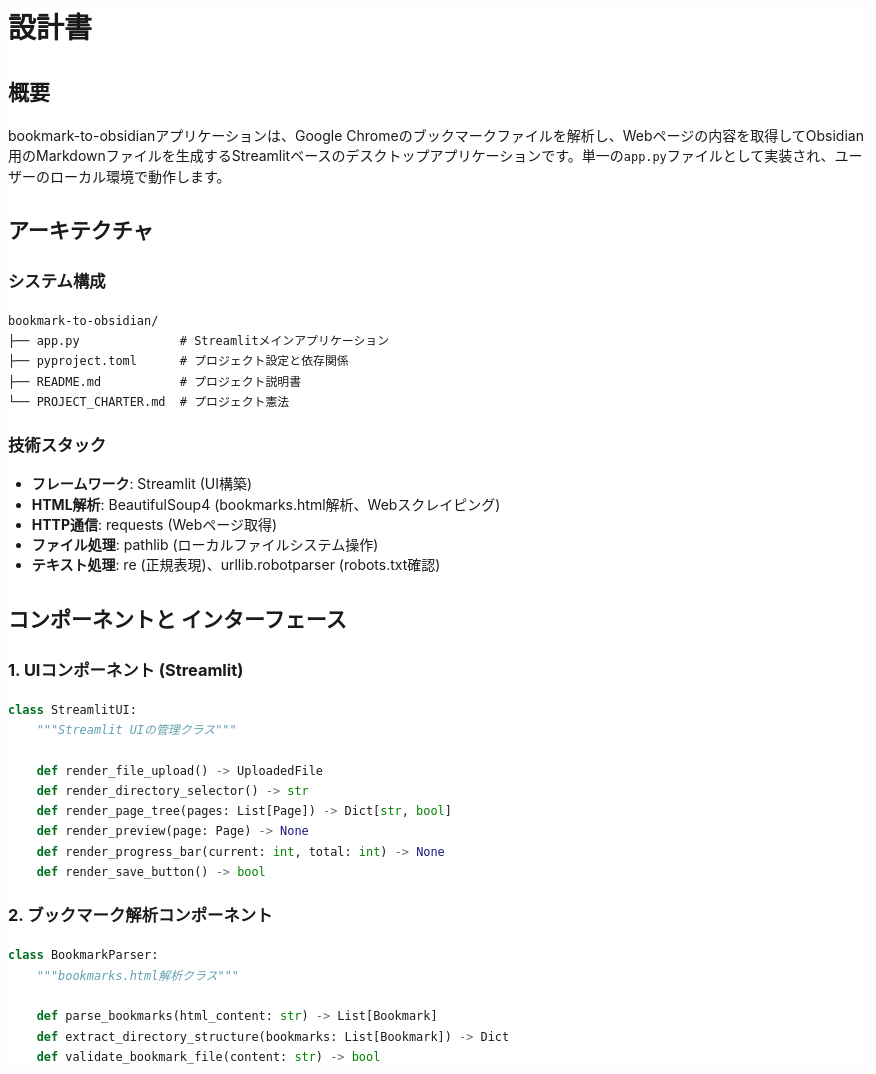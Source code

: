 # 設計書

## 概要

bookmark-to-obsidianアプリケーションは、Google Chromeのブックマークファイルを解析し、Webページの内容を取得してObsidian用のMarkdownファイルを生成するStreamlitベースのデスクトップアプリケーションです。単一の`app.py`ファイルとして実装され、ユーザーのローカル環境で動作します。

## アーキテクチャ

### システム構成

```
bookmark-to-obsidian/
├── app.py              # Streamlitメインアプリケーション
├── pyproject.toml      # プロジェクト設定と依存関係
├── README.md           # プロジェクト説明書
└── PROJECT_CHARTER.md  # プロジェクト憲法
```

### 技術スタック

- **フレームワーク**: Streamlit (UI構築)
- **HTML解析**: BeautifulSoup4 (bookmarks.html解析、Webスクレイピング)
- **HTTP通信**: requests (Webページ取得)
- **ファイル処理**: pathlib (ローカルファイルシステム操作)
- **テキスト処理**: re (正規表現)、urllib.robotparser (robots.txt確認)

## コンポーネントと インターフェース

### 1. UIコンポーネント (Streamlit)

```python
class StreamlitUI:
    """Streamlit UIの管理クラス"""
    
    def render_file_upload() -> UploadedFile
    def render_directory_selector() -> str
    def render_page_tree(pages: List[Page]) -> Dict[str, bool]
    def render_preview(page: Page) -> None
    def render_progress_bar(current: int, total: int) -> None
    def render_save_button() -> bool
```

### 2. ブックマーク解析コンポーネント

```python
class BookmarkParser:
    """bookmarks.html解析クラス"""
    
    def parse_bookmarks(html_content: str) -> List[Bookmark]
    def extract_directory_structure(bookmarks: List[Bookmark]) -> Dict
    def validate_bookmark_file(content: str) -> bool
```
